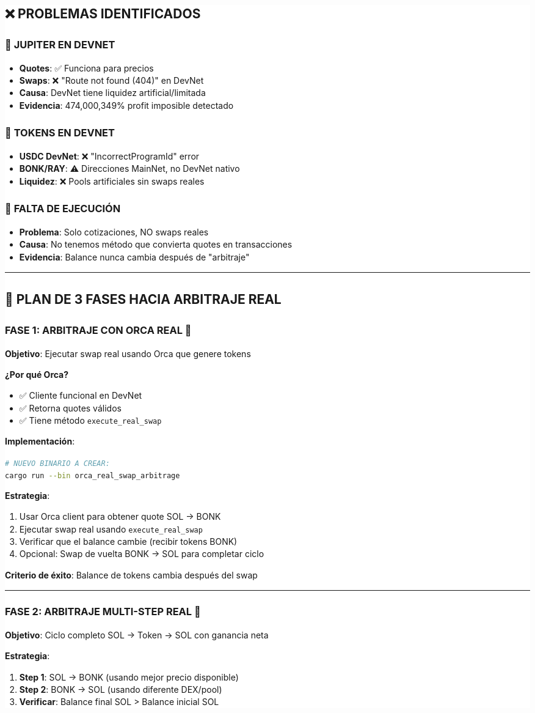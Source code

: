 
## ❌ PROBLEMAS IDENTIFICADOS

### 🚫 **JUPITER EN DEVNET**
- **Quotes**: ✅ Funciona para precios
- **Swaps**: ❌ "Route not found (404)" en DevNet
- **Causa**: DevNet tiene liquidez artificial/limitada
- **Evidencia**: 474,000,349% profit imposible detectado

### 🚫 **TOKENS EN DEVNET**
- **USDC DevNet**: ❌ "IncorrectProgramId" error
- **BONK/RAY**: ⚠️ Direcciones MainNet, no DevNet nativo
- **Liquidez**: ❌ Pools artificiales sin swaps reales

### 🚫 **FALTA DE EJECUCIÓN**
- **Problema**: Solo cotizaciones, NO swaps reales
- **Causa**: No tenemos método que convierta quotes en transacciones
- **Evidencia**: Balance nunca cambia después de "arbitraje"

---

## 🚀 PLAN DE 3 FASES HACIA ARBITRAJE REAL

### **FASE 1: ARBITRAJE CON ORCA REAL** 🎯
**Objetivo**: Ejecutar swap real usando Orca que genere tokens

**¿Por qué Orca?**
- ✅ Cliente funcional en DevNet
- ✅ Retorna quotes válidos
- ✅ Tiene método `execute_real_swap`

**Implementación**:
```bash
# NUEVO BINARIO A CREAR:
cargo run --bin orca_real_swap_arbitrage
```

**Estrategia**:
1. Usar Orca client para obtener quote SOL → BONK
2. Ejecutar swap real usando `execute_real_swap`
3. Verificar que el balance cambie (recibir tokens BONK)
4. Opcional: Swap de vuelta BONK → SOL para completar ciclo

**Criterio de éxito**: Balance de tokens cambia después del swap

---

### **FASE 2: ARBITRAJE MULTI-STEP REAL** 🔄
**Objetivo**: Ciclo completo SOL → Token → SOL con ganancia neta

**Estrategia**:
1. **Step 1**: SOL → BONK (usando mejor precio disponible)
2. **Step 2**: BONK → SOL (usando diferente DEX/pool)
3. **Verificar**: Balance final SOL > Balance inicial SOL
